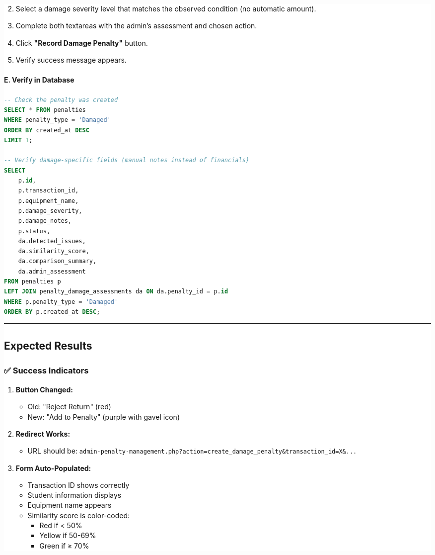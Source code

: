 2. Select a damage severity level that matches the observed condition (no automatic amount).

3. Complete both textareas with the admin’s assessment and chosen action.

4. Click **"Record Damage Penalty"** button.

5. Verify success message appears.

#### E. Verify in Database
```sql
-- Check the penalty was created
SELECT * FROM penalties 
WHERE penalty_type = 'Damaged' 
ORDER BY created_at DESC 
LIMIT 1;

-- Verify damage-specific fields (manual notes instead of financials)
SELECT 
    p.id,
    p.transaction_id,
    p.equipment_name,
    p.damage_severity,
    p.damage_notes,
    p.status,
    da.detected_issues,
    da.similarity_score,
    da.comparison_summary,
    da.admin_assessment
FROM penalties p
LEFT JOIN penalty_damage_assessments da ON da.penalty_id = p.id
WHERE p.penalty_type = 'Damaged'
ORDER BY p.created_at DESC;
```

---

## Expected Results

### ✅ Success Indicators

1. **Button Changed:**
   - Old: "Reject Return" (red)
   - New: "Add to Penalty" (purple with gavel icon)

2. **Redirect Works:**
   - URL should be: `admin-penalty-management.php?action=create_damage_penalty&transaction_id=X&...`

3. **Form Auto-Populated:**
   - Transaction ID shows correctly
   - Student information displays
   - Equipment name appears
   - Similarity score is color-coded:
     - Red if < 50%
     - Yellow if 50-69%
     - Green if ≥ 70%
